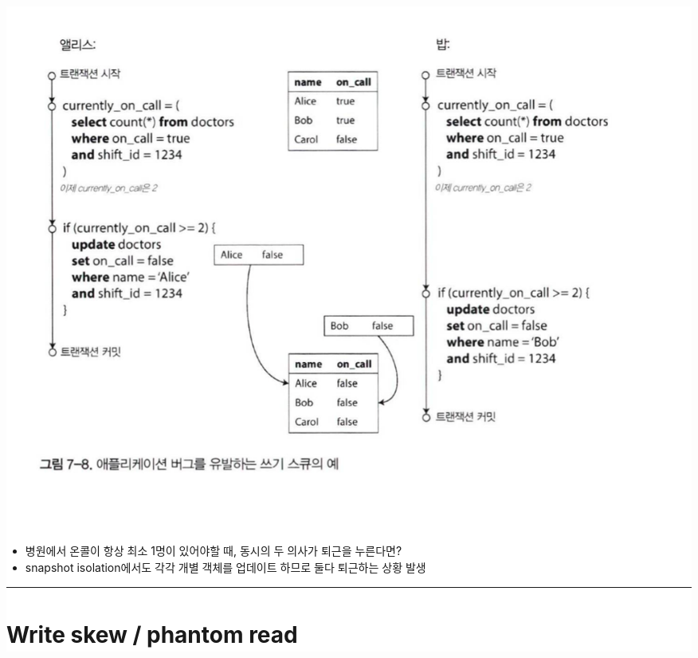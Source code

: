 ![](images/9.png)

</div>
<div>

<br>

- 병원에서 온콜이 항상 최소 1명이 있어야할 때, 동시의 두 의사가 퇴근을 누른다면?
- snapshot isolation에서도 각각 개별 객체를 업데이트 하므로 둘다 퇴근하는 상황 발생

</div>
</div>

---

# Write skew / phantom read

<div class="grid grid-cols-2 gap-4">
<div>
